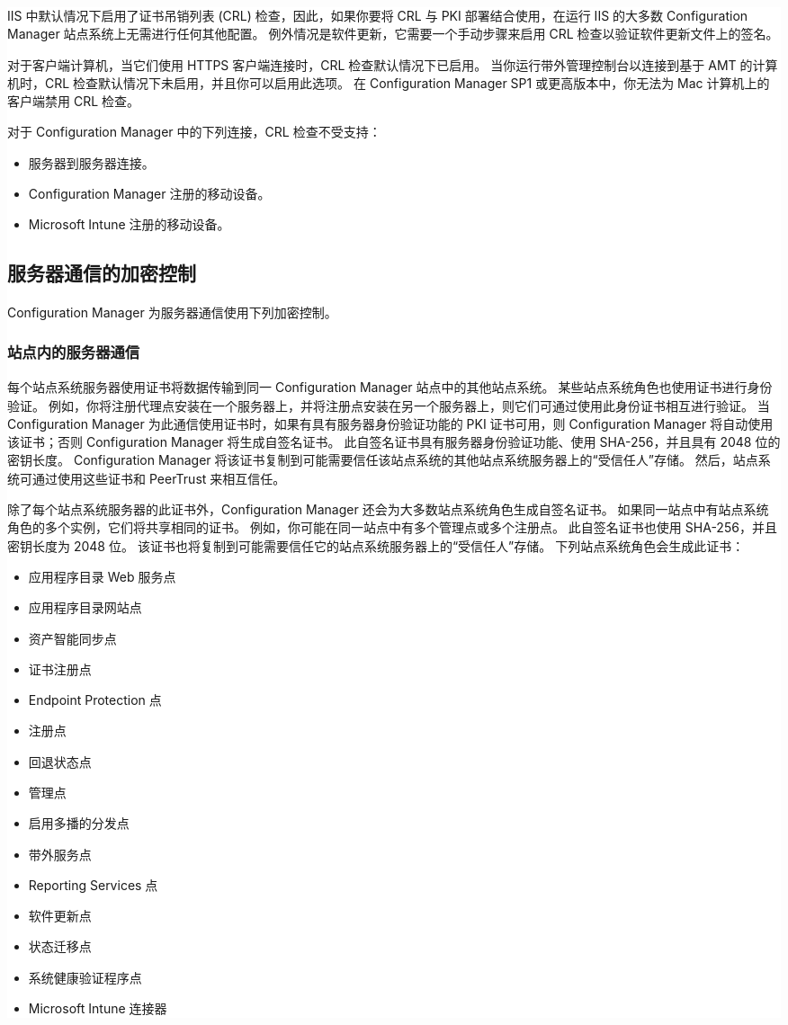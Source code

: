  IIS 中默认情况下启用了证书吊销列表 (CRL) 检查，因此，如果你要将 CRL 与 PKI 部署结合使用，在运行 IIS 的大多数 Configuration Manager 站点系统上无需进行任何其他配置。 例外情况是软件更新，它需要一个手动步骤来启用 CRL 检查以验证软件更新文件上的签名。  

 对于客户端计算机，当它们使用 HTTPS 客户端连接时，CRL 检查默认情况下已启用。 当你运行带外管理控制台以连接到基于 AMT 的计算机时，CRL 检查默认情况下未启用，并且你可以启用此选项。 在 Configuration Manager SP1 或更高版本中，你无法为 Mac 计算机上的客户端禁用 CRL 检查。  

 对于 Configuration Manager 中的下列连接，CRL 检查不受支持：  

-   服务器到服务器连接。  

-   Configuration Manager 注册的移动设备。  

-   Microsoft Intune 注册的移动设备。  

##  <a name="cryptographic-controls-for-server-communication"></a>服务器通信的加密控制  
 Configuration Manager 为服务器通信使用下列加密控制。  

### <a name="server-communication-within-a-site"></a>站点内的服务器通信  
 每个站点系统服务器使用证书将数据传输到同一 Configuration Manager 站点中的其他站点系统。 某些站点系统角色也使用证书进行身份验证。 例如，你将注册代理点安装在一个服务器上，并将注册点安装在另一个服务器上，则它们可通过使用此身份证书相互进行验证。 当 Configuration Manager 为此通信使用证书时，如果有具有服务器身份验证功能的 PKI 证书可用，则 Configuration Manager 将自动使用该证书；否则 Configuration Manager 将生成自签名证书。 此自签名证书具有服务器身份验证功能、使用 SHA-256，并且具有 2048 位的密钥长度。 Configuration Manager 将该证书复制到可能需要信任该站点系统的其他站点系统服务器上的“受信任人”存储。 然后，站点系统可通过使用这些证书和 PeerTrust 来相互信任。  

 除了每个站点系统服务器的此证书外，Configuration Manager 还会为大多数站点系统角色生成自签名证书。 如果同一站点中有站点系统角色的多个实例，它们将共享相同的证书。 例如，你可能在同一站点中有多个管理点或多个注册点。 此自签名证书也使用 SHA-256，并且密钥长度为 2048 位。 该证书也将复制到可能需要信任它的站点系统服务器上的“受信任人”存储。 下列站点系统角色会生成此证书：  

-   应用程序目录 Web 服务点  

-   应用程序目录网站点  

-   资产智能同步点  

-   证书注册点  

-   Endpoint Protection 点  

-   注册点  

-   回退状态点  

-   管理点  

-   启用多播的分发点  

-   带外服务点  

-   Reporting Services 点  

-   软件更新点  

-   状态迁移点  

-   系统健康验证程序点  

-   Microsoft Intune 连接器  
